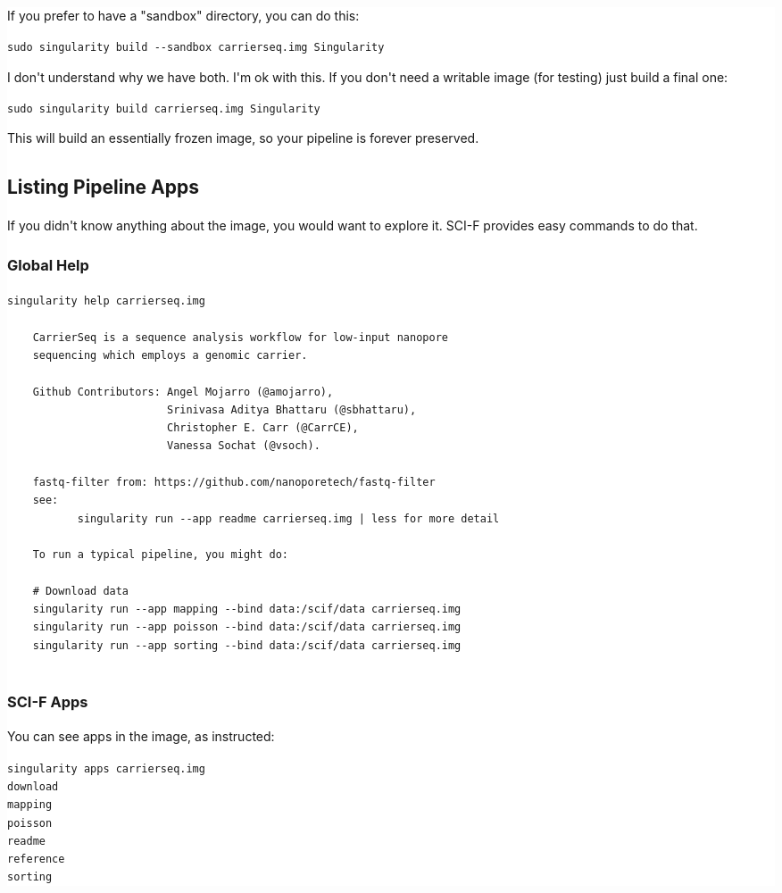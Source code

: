 If you prefer to have a "sandbox" directory, you can do this:

```
sudo singularity build --sandbox carrierseq.img Singularity
```

I don't understand why we have both. I'm ok with this. If you don't need a writable
image (for testing) just build a final one:

```
sudo singularity build carrierseq.img Singularity
```

This will build an essentially frozen image, so your pipeline is forever preserved.


## Listing Pipeline Apps
If you didn't know anything about the image, you would want to explore it. SCI-F 
provides easy commands to do that. 


### Global Help
```
singularity help carrierseq.img

    CarrierSeq is a sequence analysis workflow for low-input nanopore 
    sequencing which employs a genomic carrier.

    Github Contributors: Angel Mojarro (@amojarro), 
                         Srinivasa Aditya Bhattaru (@sbhattaru),   
                         Christopher E. Carr (@CarrCE),
                         Vanessa Sochat (@vsoch).

    fastq-filter from: https://github.com/nanoporetech/fastq-filter
    see:
           singularity run --app readme carrierseq.img | less for more detail

    To run a typical pipeline, you might do:

    # Download data
    singularity run --app mapping --bind data:/scif/data carrierseq.img
    singularity run --app poisson --bind data:/scif/data carrierseq.img
    singularity run --app sorting --bind data:/scif/data carrierseq.img
   
```

### SCI-F Apps

You can see apps in the image, as instructed:

```
singularity apps carrierseq.img
download
mapping
poisson
readme
reference
sorting
```
